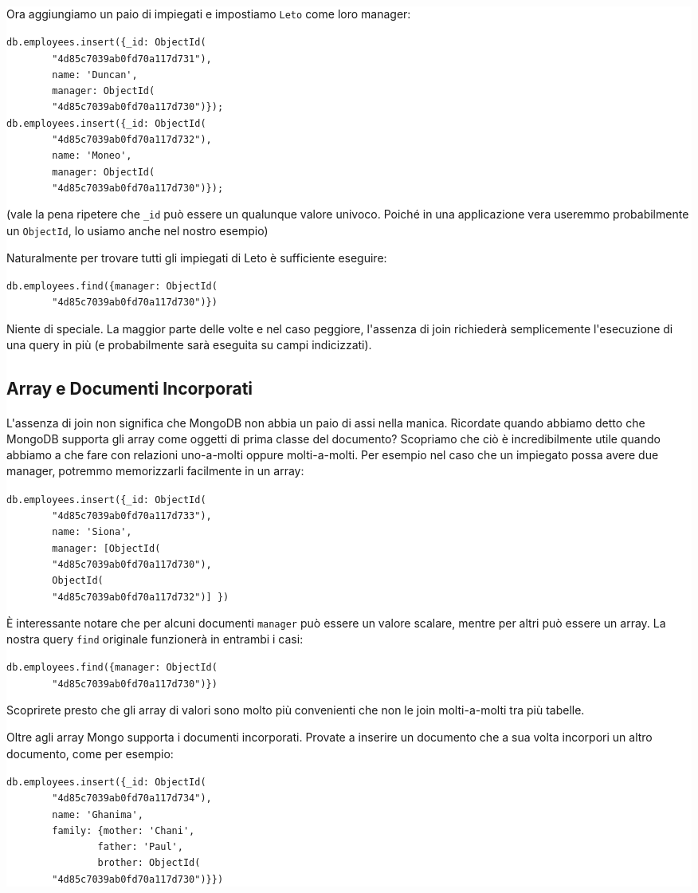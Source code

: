 Ora aggiungiamo un paio di impiegati e impostiamo `Leto` come loro manager:

	db.employees.insert({_id: ObjectId(
	        "4d85c7039ab0fd70a117d731"),
	        name: 'Duncan',
	        manager: ObjectId(
	        "4d85c7039ab0fd70a117d730")});
	db.employees.insert({_id: ObjectId(
	        "4d85c7039ab0fd70a117d732"),
	        name: 'Moneo',
	        manager: ObjectId(
	        "4d85c7039ab0fd70a117d730")});

(vale la pena ripetere che `_id` può essere un qualunque valore univoco. Poiché in una applicazione vera useremmo probabilmente un `ObjectId`, lo usiamo anche nel nostro esempio)

Naturalmente per trovare tutti gli impiegati di Leto è sufficiente eseguire:

	db.employees.find({manager: ObjectId(
	        "4d85c7039ab0fd70a117d730")})

Niente di speciale. La maggior parte delle volte e nel caso peggiore, l'assenza di join richiederà semplicemente l'esecuzione di una query in più (e probabilmente sarà eseguita su campi indicizzati).

## Array e Documenti Incorporati ##
L'assenza di join non significa che MongoDB non abbia un paio di assi nella manica. Ricordate quando abbiamo detto che MongoDB supporta gli array come oggetti di prima classe del documento? Scopriamo che ciò è incredibilmente utile quando abbiamo a che fare con relazioni uno-a-molti oppure molti-a-molti. Per esempio nel caso che un impiegato possa avere due manager, potremmo memorizzarli facilmente in un array:

	db.employees.insert({_id: ObjectId(
	        "4d85c7039ab0fd70a117d733"),
	        name: 'Siona',
	        manager: [ObjectId(
	        "4d85c7039ab0fd70a117d730"),
	        ObjectId(
	        "4d85c7039ab0fd70a117d732")] })

È interessante notare che per alcuni documenti `manager` può essere un valore scalare, mentre per altri può essere un array. La nostra query `find` originale funzionerà in entrambi i casi:

	db.employees.find({manager: ObjectId(
	        "4d85c7039ab0fd70a117d730")})

Scoprirete presto che gli array di valori sono molto più convenienti che non le join molti-a-molti tra più tabelle.

Oltre agli array Mongo supporta i documenti incorporati. Provate a inserire un documento che a sua volta incorpori un altro documento, come per esempio:

	db.employees.insert({_id: ObjectId(
	        "4d85c7039ab0fd70a117d734"),
	        name: 'Ghanima',
	        family: {mother: 'Chani',
	                father: 'Paul',
	                brother: ObjectId(
            "4d85c7039ab0fd70a117d730")}})
